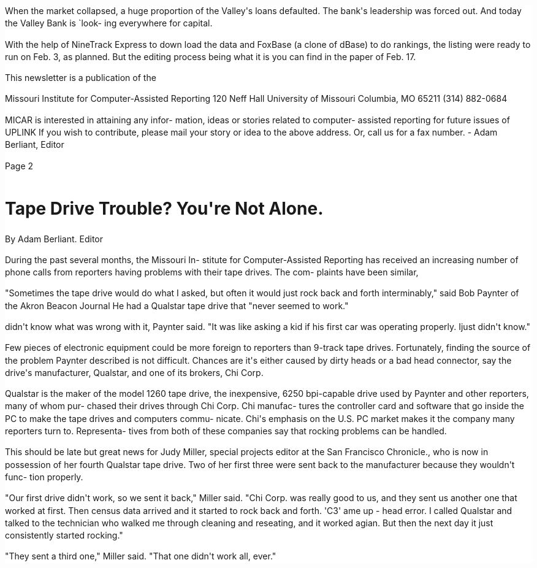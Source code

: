 When the market collapsed, a huge proportion of the Valley's loans defaulted. The bank's leadership was forced out. And today the Valley Bank is `look- ing everywhere for capital. 

With the help of NineTrack Express to down load the data and FoxBase (a clone of dBase) to do rankings, the listing were ready to run on Feb. 3, as planned. But the editing process being what it is you can find in the paper of Feb. 17. 

This newsletter is a publication of the 



Missouri Institute for Computer-Assisted Reporting 120 Neff Hall University of Missouri Columbia, MO 65211 (314) 882-0684 

MICAR is interested in attaining any infor- mation, ideas or stories related to computer- assisted reporting for future issues of UPLINK If you wish to contribute, please mail your story or idea to the above address. Or, call us for a fax number. - Adam Berliant, Editor 

Page 2


# Tape Drive Trouble? You're Not Alone. 

By Adam Berliant. Editor 

During the past several months, the Missouri In- stitute for Computer-Assisted Reporting has received an increasing number of phone calls from reporters having problems with their tape drives. The com- plaints have been similar, 

"Sometimes the tape drive would do what I asked, but often it would just rock back and forth interminably," said Bob Paynter of the Akron Beacon Journal He had a Qualstar tape drive that "never seemed to work." 

didn't know what was wrong with it, Paynter said. "It was like asking a kid if his first car was operating properly. Ijust didn't know." 

Few pieces of electronic equipment could be more foreign to reporters than 9-track tape drives. Fortunately, finding the source of the problem Paynter described is not difficult. Chances are it's either caused by dirty heads or a bad head connector, say the drive's manufacturer, Qualstar, and one of its brokers, Chi Corp. 

Qualstar is the maker of the model 1260 tape drive, the inexpensive, 6250 bpi-capable drive used by Paynter and other reporters, many of whom pur- chased their drives through Chi Corp. Chi manufac- tures the controller card and software that go inside the PC to make the tape drives and computers commu- nicate. Chi's emphasis on the U.S. PC market makes it the company many reporters turn to. Representa- tives from both of these companies say that rocking problems can be handled. 

This should be late but great news for Judy Miller, special projects editor at the San Francisco Chronicle., who is now in possession of her fourth Qualstar tape drive. Two of her first three were sent back to the manufacturer because they wouldn't func- tion properly. 

"Our first drive didn't work, so we sent it back," Miller said. "Chi Corp. was really good to us, and they sent us another one that worked at first. Then census data arrived and it started to rock back and forth. 'C3' ame up - head error. I called Qualstar and talked to the technician who walked me through cleaning and reseating, and it worked agian. But then the next day it just consistently started rocking." 

"They sent a third one," Miller said. "That one didn't work all, ever." 
